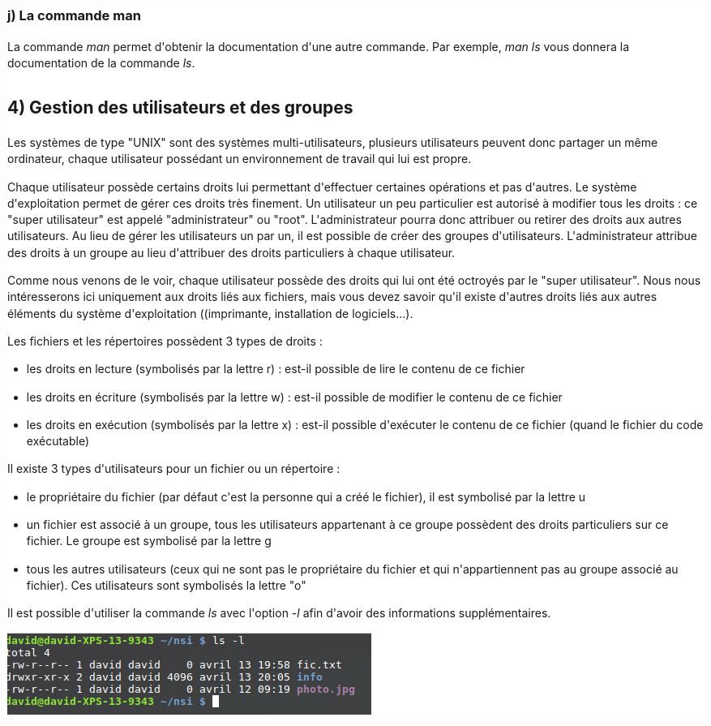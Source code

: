 ### j) La commande man

La commande *man* permet d'obtenir la documentation d'une autre commande. Par exemple, *man ls* vous donnera la documentation de la commande *ls*.

## 4) Gestion des utilisateurs et des groupes

Les systèmes de type "UNIX" sont des systèmes multi-utilisateurs, plusieurs utilisateurs peuvent donc partager un même ordinateur, chaque utilisateur possédant un environnement de travail qui lui est propre.

Chaque utilisateur possède certains droits lui permettant d'effectuer certaines opérations et pas d'autres. Le système d'exploitation permet de gérer ces droits très finement. Un utilisateur un peu particulier est autorisé à modifier tous les droits : ce "super utilisateur" est appelé "administrateur" ou "root". L'administrateur pourra donc attribuer ou retirer des droits aux autres utilisateurs. Au lieu de gérer les utilisateurs un par un, il est possible de créer des groupes d'utilisateurs. L'administrateur attribue des droits à un groupe au lieu d'attribuer des droits particuliers à chaque utilisateur.

Comme nous venons de le voir, chaque utilisateur possède des droits qui lui ont été octroyés par le "super utilisateur". Nous nous intéresserons ici uniquement aux droits liés aux fichiers, mais vous devez savoir qu'il existe d'autres droits liés aux autres éléments du système d'exploitation ((imprimante, installation de logiciels...).

Les fichiers et les répertoires possèdent 3 types de droits :

- les droits en lecture (symbolisés par la lettre r) : est-il possible de lire le contenu de ce fichier

- les droits en écriture (symbolisés par la lettre w) : est-il possible de modifier le contenu de ce fichier

- les droits en exécution (symbolisés par la lettre x) : est-il possible d'exécuter le contenu de ce fichier (quand le fichier du code exécutable)

Il existe 3 types d'utilisateurs pour un fichier ou un répertoire :

- le propriétaire du fichier (par défaut c'est la personne qui a créé le fichier), il est symbolisé par la lettre u

- un fichier est associé à un groupe, tous les utilisateurs appartenant à ce groupe possèdent des droits particuliers sur ce fichier. Le groupe est symbolisé par la lettre g

- tous les autres utilisateurs (ceux qui ne sont pas le propriétaire du fichier et qui n'appartiennent pas au groupe associé au fichier). Ces utilisateurs sont symbolisés la lettre "o"

Il est possible d'utiliser la commande *ls* avec l'option *-l* afin d'avoir des informations supplémentaires.

![](img/c14c_9.png)
